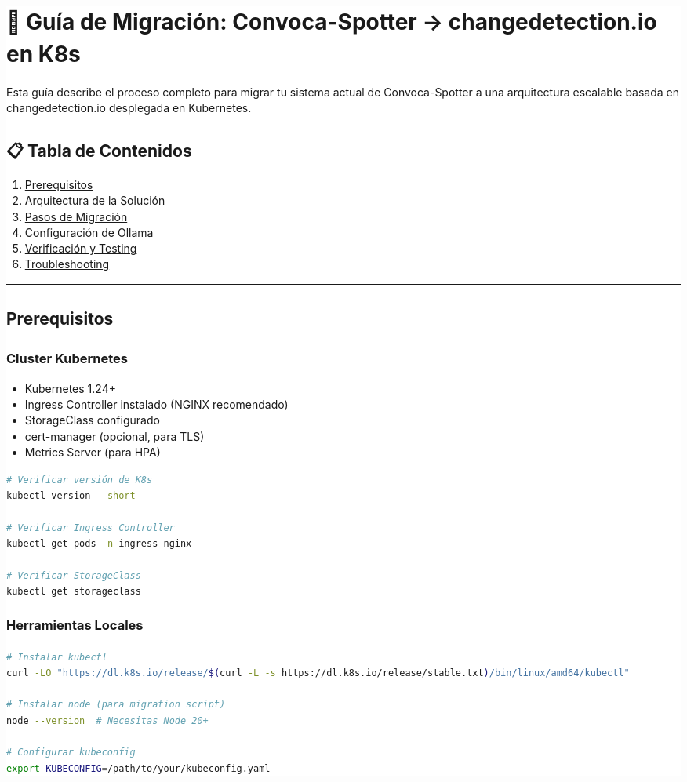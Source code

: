 # 🚀 Guía de Migración: Convoca-Spotter → changedetection.io en K8s

Esta guía describe el proceso completo para migrar tu sistema actual de Convoca-Spotter a una arquitectura escalable basada en changedetection.io desplegada en Kubernetes.

## 📋 Tabla de Contenidos

1. [Prerequisitos](#prerequisitos)
2. [Arquitectura de la Solución](#arquitectura-de-la-solución)
3. [Pasos de Migración](#pasos-de-migración)
4. [Configuración de Ollama](#configuración-de-ollama)
5. [Verificación y Testing](#verificación-y-testing)
6. [Troubleshooting](#troubleshooting)

---

## Prerequisitos

### Cluster Kubernetes

- Kubernetes 1.24+
- Ingress Controller instalado (NGINX recomendado)
- StorageClass configurado
- cert-manager (opcional, para TLS)
- Metrics Server (para HPA)

```bash
# Verificar versión de K8s
kubectl version --short

# Verificar Ingress Controller
kubectl get pods -n ingress-nginx

# Verificar StorageClass
kubectl get storageclass
```

### Herramientas Locales

```bash
# Instalar kubectl
curl -LO "https://dl.k8s.io/release/$(curl -L -s https://dl.k8s.io/release/stable.txt)/bin/linux/amd64/kubectl"

# Instalar node (para migration script)
node --version  # Necesitas Node 20+

# Configurar kubeconfig
export KUBECONFIG=/path/to/your/kubeconfig.yaml
```
